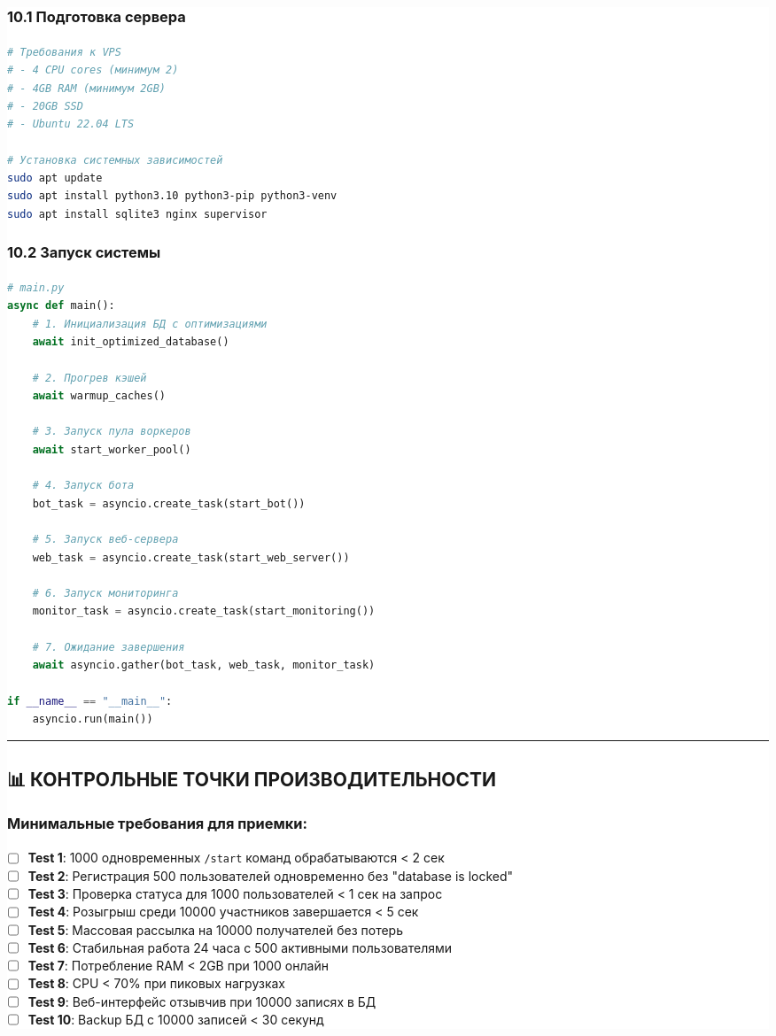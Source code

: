 ### 10.1 Подготовка сервера
```bash
# Требования к VPS
# - 4 CPU cores (минимум 2)
# - 4GB RAM (минимум 2GB)
# - 20GB SSD
# - Ubuntu 22.04 LTS

# Установка системных зависимостей
sudo apt update
sudo apt install python3.10 python3-pip python3-venv
sudo apt install sqlite3 nginx supervisor
```

### 10.2 Запуск системы
```python
# main.py
async def main():
    # 1. Инициализация БД с оптимизациями
    await init_optimized_database()
    
    # 2. Прогрев кэшей
    await warmup_caches()
    
    # 3. Запуск пула воркеров
    await start_worker_pool()
    
    # 4. Запуск бота
    bot_task = asyncio.create_task(start_bot())
    
    # 5. Запуск веб-сервера
    web_task = asyncio.create_task(start_web_server())
    
    # 6. Запуск мониторинга
    monitor_task = asyncio.create_task(start_monitoring())
    
    # 7. Ожидание завершения
    await asyncio.gather(bot_task, web_task, monitor_task)

if __name__ == "__main__":
    asyncio.run(main())
```

---

## 📊 КОНТРОЛЬНЫЕ ТОЧКИ ПРОИЗВОДИТЕЛЬНОСТИ

### Минимальные требования для приемки:
- [ ] **Test 1**: 1000 одновременных `/start` команд обрабатываются < 2 сек
- [ ] **Test 2**: Регистрация 500 пользователей одновременно без "database is locked"
- [ ] **Test 3**: Проверка статуса для 1000 пользователей < 1 сек на запрос
- [ ] **Test 4**: Розыгрыш среди 10000 участников завершается < 5 сек
- [ ] **Test 5**: Массовая рассылка на 10000 получателей без потерь
- [ ] **Test 6**: Стабильная работа 24 часа с 500 активными пользователями
- [ ] **Test 7**: Потребление RAM < 2GB при 1000 онлайн
- [ ] **Test 8**: CPU < 70% при пиковых нагрузках
- [ ] **Test 9**: Веб-интерфейс отзывчив при 10000 записях в БД
- [ ] **Test 10**: Backup БД с 10000 записей < 30 секунд
